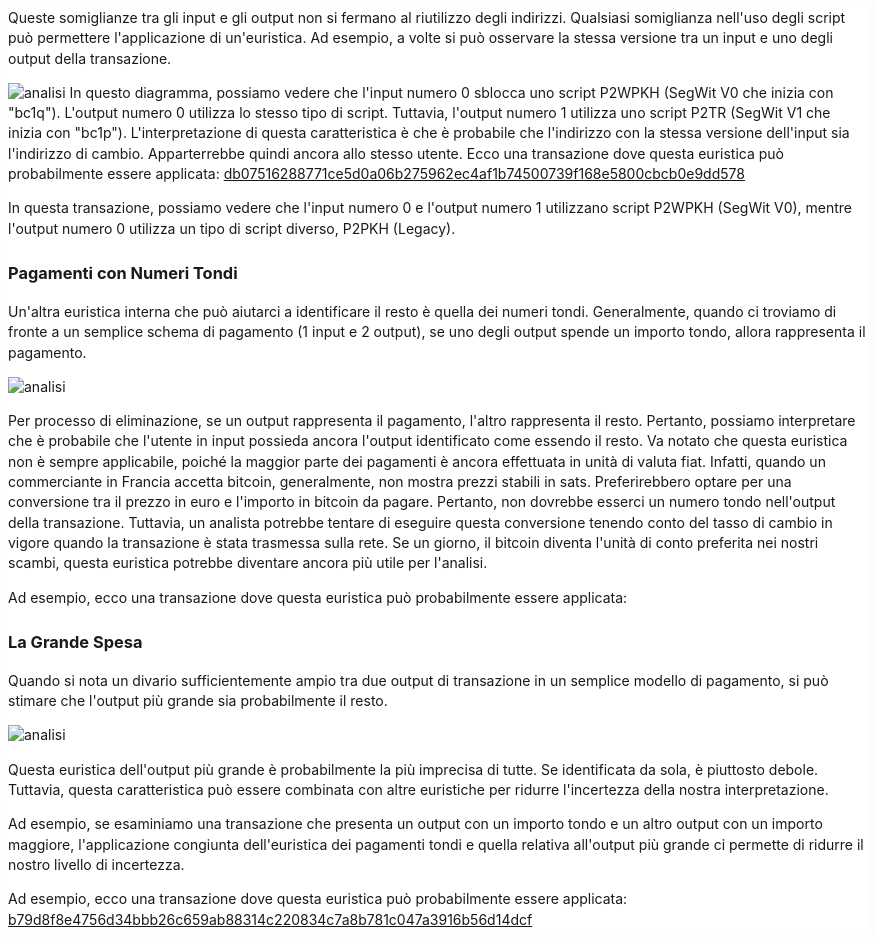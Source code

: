 Queste somiglianze tra gli input e gli output non si fermano al riutilizzo degli indirizzi. Qualsiasi somiglianza nell'uso degli script può permettere l'applicazione di un'euristica. Ad esempio, a volte si può osservare la stessa versione tra un input e uno degli output della transazione.

![analisi](assets/it/8.webp)
In questo diagramma, possiamo vedere che l'input numero 0 sblocca uno script P2WPKH (SegWit V0 che inizia con "bc1q"). L'output numero 0 utilizza lo stesso tipo di script. Tuttavia, l'output numero 1 utilizza uno script P2TR (SegWit V1 che inizia con "bc1p"). L'interpretazione di questa caratteristica è che è probabile che l'indirizzo con la stessa versione dell'input sia l'indirizzo di cambio. Apparterrebbe quindi ancora allo stesso utente.
Ecco una transazione dove questa euristica può probabilmente essere applicata:
[db07516288771ce5d0a06b275962ec4af1b74500739f168e5800cbcb0e9dd578](https://mempool.space/tx/db07516288771ce5d0a06b275962ec4af1b74500739f168e5800cbcb0e9dd578)

In questa transazione, possiamo vedere che l'input numero 0 e l'output numero 1 utilizzano script P2WPKH (SegWit V0), mentre l'output numero 0 utilizza un tipo di script diverso, P2PKH (Legacy).

### Pagamenti con Numeri Tondi
Un'altra euristica interna che può aiutarci a identificare il resto è quella dei numeri tondi. Generalmente, quando ci troviamo di fronte a un semplice schema di pagamento (1 input e 2 output), se uno degli output spende un importo tondo, allora rappresenta il pagamento.

![analisi](assets/it/9.webp)

Per processo di eliminazione, se un output rappresenta il pagamento, l'altro rappresenta il resto. Pertanto, possiamo interpretare che è probabile che l'utente in input possieda ancora l'output identificato come essendo il resto.
Va notato che questa euristica non è sempre applicabile, poiché la maggior parte dei pagamenti è ancora effettuata in unità di valuta fiat. Infatti, quando un commerciante in Francia accetta bitcoin, generalmente, non mostra prezzi stabili in sats. Preferirebbero optare per una conversione tra il prezzo in euro e l'importo in bitcoin da pagare. Pertanto, non dovrebbe esserci un numero tondo nell'output della transazione. Tuttavia, un analista potrebbe tentare di eseguire questa conversione tenendo conto del tasso di cambio in vigore quando la transazione è stata trasmessa sulla rete.
Se un giorno, il bitcoin diventa l'unità di conto preferita nei nostri scambi, questa euristica potrebbe diventare ancora più utile per l'analisi.

Ad esempio, ecco una transazione dove questa euristica può probabilmente essere applicata:
### La Grande Spesa

Quando si nota un divario sufficientemente ampio tra due output di transazione in un semplice modello di pagamento, si può stimare che l'output più grande sia probabilmente il resto.

![analisi](assets/it/10.webp)

Questa euristica dell'output più grande è probabilmente la più imprecisa di tutte. Se identificata da sola, è piuttosto debole. Tuttavia, questa caratteristica può essere combinata con altre euristiche per ridurre l'incertezza della nostra interpretazione.

Ad esempio, se esaminiamo una transazione che presenta un output con un importo tondo e un altro output con un importo maggiore, l'applicazione congiunta dell'euristica dei pagamenti tondi e quella relativa all'output più grande ci permette di ridurre il nostro livello di incertezza.

Ad esempio, ecco una transazione dove questa euristica può probabilmente essere applicata:
[b79d8f8e4756d34bbb26c659ab88314c220834c7a8b781c047a3916b56d14dcf](https://mempool.space/tx/b79d8f8e4756d34bbb26c659ab88314c220834c7a8b781c047a3916b56d14dcf)
